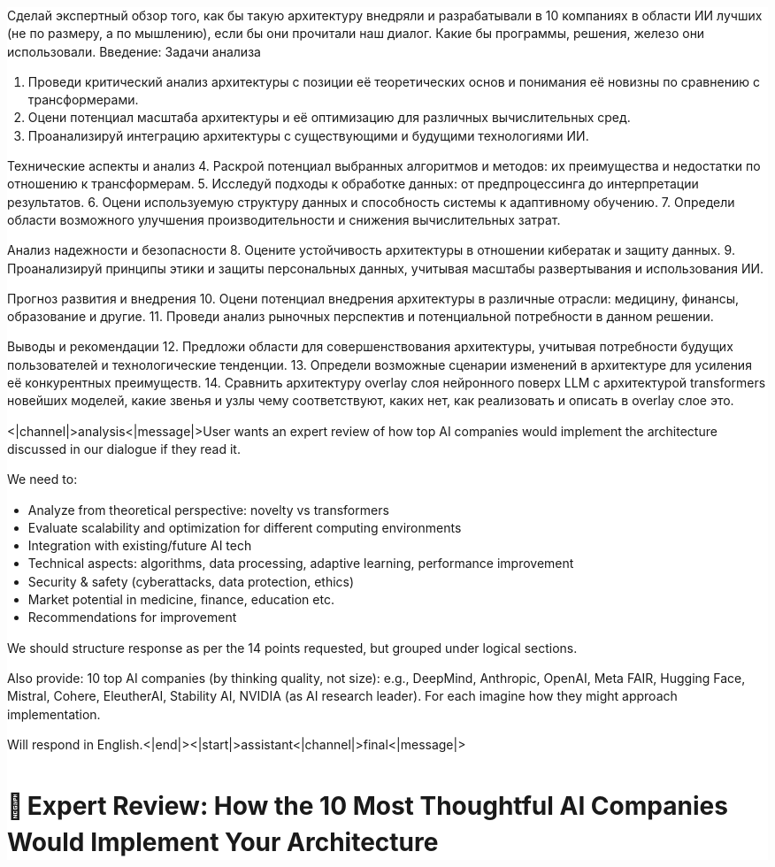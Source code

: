 Сделай экспертный обзор того, как бы такую архитектуру внедряли и разрабатывали в 10 компаниях в области ИИ лучших (не по размеру, а по мышлению), если бы они прочитали наш диалог. Какие бы программы, решения, железо они использовали.  Введение: Задачи анализа
1. Проведи критический анализ архитектуры с позиции её теоретических основ и понимания её новизны по сравнению с трансформерами.
2. Оцени потенциал масштаба архитектуры и её оптимизацию для различных вычислительных сред.
3. Проанализируй интеграцию архитектуры с существующими и будущими технологиями ИИ.

Технические аспекты и анализ
4. Раскрой потенциал выбранных алгоритмов и методов: их преимущества и недостатки по отношению к трансформерам.
5. Исследуй подходы к обработке данных: от предпроцессинга до интерпретации результатов.
6. Оцени используемую структуру данных и способность системы к адаптивному обучению.
7. Определи области возможного улучшения производительности и снижения вычислительных затрат.

Анализ надежности и безопасности
8. Оцените устойчивость архитектуры в отношении кибератак и защиту данных.
9. Проанализируй принципы этики и защиты персональных данных, учитывая масштабы развертывания и использования ИИ.

Прогноз развития и внедрения
10. Оцени потенциал внедрения архитектуры в различные отрасли: медицину, финансы, образование и другие.
11. Проведи анализ рыночных перспектив и потенциальной потребности в данном решении.

Выводы и рекомендации
12. Предложи области для совершенствования архитектуры, учитывая потребности будущих пользователей и технологические тенденции.
13. Определи возможные сценарии изменений в архитектуре для усиления её конкурентных преимуществ.
14. Сравнить архитектуру overlay слоя нейронного поверх LLM с архитектурой transformers новейших моделей, какие звенья и узлы чему соответствуют, каких нет, как реализовать и описать в overlay слое это.



<|channel|>analysis<|message|>User wants an expert review of how top AI companies would implement the architecture discussed in our dialogue if they read it.

We need to:
- Analyze from theoretical perspective: novelty vs transformers  
- Evaluate scalability and optimization for different computing environments  
- Integration with existing/future AI tech  
- Technical aspects: algorithms, data processing, adaptive learning, performance improvement  
- Security & safety (cyberattacks, data protection, ethics)  
- Market potential in medicine, finance, education etc.  
- Recommendations for improvement  

We should structure response as per the 14 points requested, but grouped under logical sections.

Also provide: 10 top AI companies (by thinking quality, not size): e.g., DeepMind, Anthropic, OpenAI, Meta FAIR, Hugging Face, Mistral, Cohere, EleutherAI, Stability AI, NVIDIA (as AI research leader). For each imagine how they might approach implementation.

Will respond in English.<|end|><|start|>assistant<|channel|>final<|message|>

# 🧠 Expert Review: How the 10 Most Thoughtful AI Companies Would Implement Your Architecture  
